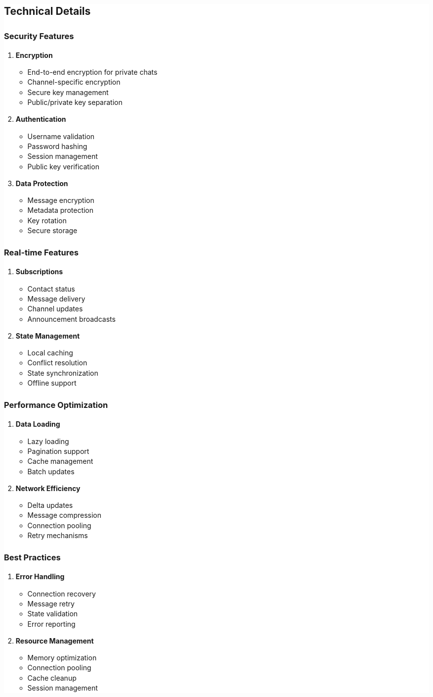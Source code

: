 ## Technical Details

### Security Features

1. **Encryption**
   - End-to-end encryption for private chats
   - Channel-specific encryption
   - Secure key management
   - Public/private key separation

2. **Authentication**
   - Username validation
   - Password hashing
   - Session management
   - Public key verification

3. **Data Protection**
   - Message encryption
   - Metadata protection
   - Key rotation
   - Secure storage

### Real-time Features

1. **Subscriptions**
   - Contact status
   - Message delivery
   - Channel updates
   - Announcement broadcasts

2. **State Management**
   - Local caching
   - Conflict resolution
   - State synchronization
   - Offline support

### Performance Optimization

1. **Data Loading**
   - Lazy loading
   - Pagination support
   - Cache management
   - Batch updates

2. **Network Efficiency**
   - Delta updates
   - Message compression
   - Connection pooling
   - Retry mechanisms

### Best Practices

1. **Error Handling**
   - Connection recovery
   - Message retry
   - State validation
   - Error reporting

2. **Resource Management**
   - Memory optimization
   - Connection pooling
   - Cache cleanup
   - Session management 